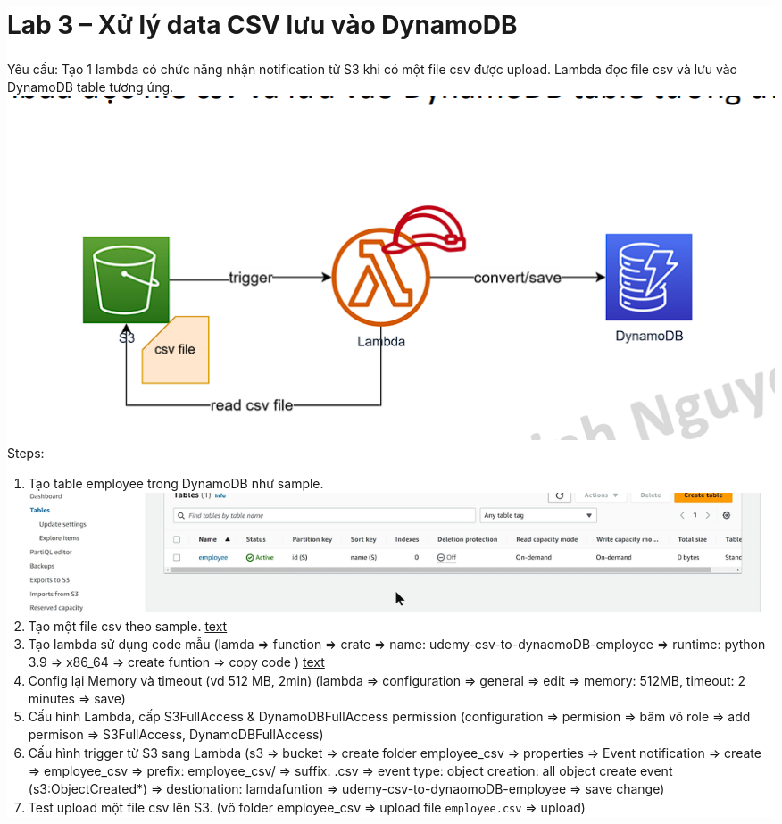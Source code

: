 # Lab 3 – Xử lý data CSV lưu vào DynamoDB

Yêu cầu: Tạo 1 lambda có chức năng nhận notification từ S3 khi có một file csv được upload. Lambda đọc file csv và lưu vào DynamoDB table tương ứng.
![alt text](image-17.png)
Steps:

1. Tạo table employee trong DynamoDB như sample.
   ![alt text](image-19.png)
2. Tạo một file csv theo sample.
   [text](../employee.csv)
3. Tạo lambda sử dụng code mẫu
   (lamda => function => crate => name: udemy-csv-to-dynaomoDB-employee => runtime: python 3.9 => x86_64 => create funtion => copy code )
   [text](../s3-csv-to-dynamodb.py)
4. Config lại Memory và timeout (vd 512 MB, 2min)
   (lambda => configuration => general => edit => memory: 512MB, timeout: 2 minutes => save)
5. Cấu hình Lambda, cấp S3FullAccess & DynamoDBFullAccess permission
   (configuration => permision => bâm vô role => add permison => S3FullAccess, DynamoDBFullAccess)
6. Cấu hình trigger từ S3 sang Lambda
   (s3 => bucket => create folder employee_csv => properties => Event notification => create => employee_csv => prefix: employee_csv/ => suffix: .csv => event type: object creation: all object create event (s3:ObjectCreated\*) => destionation: lamdafuntion => udemy-csv-to-dynaomoDB-employee => save change)
7. Test upload một file csv lên S3.
   (vô folder employee_csv => upload file `employee.csv` => upload)